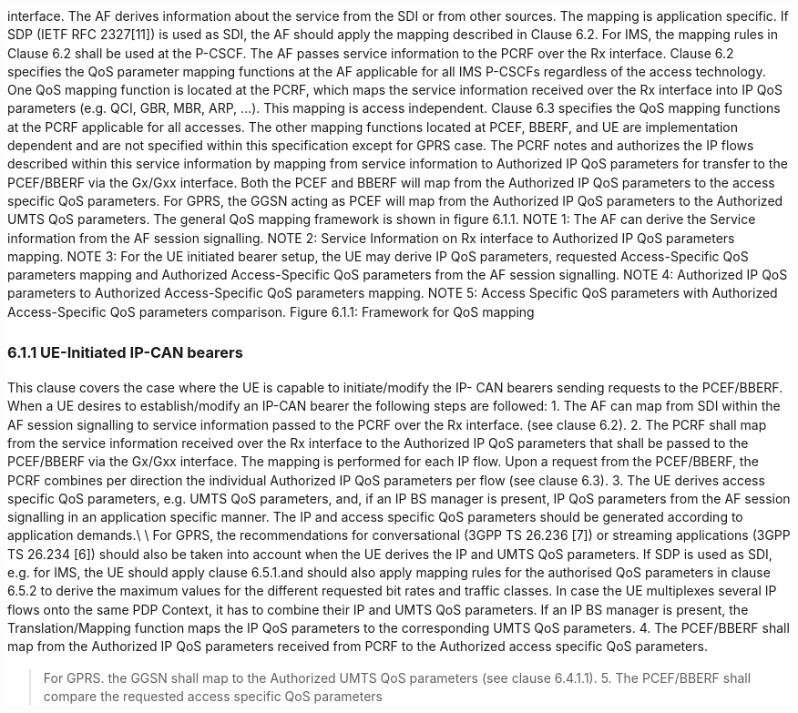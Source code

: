 interface. The AF derives information about the service from the SDI or from
other sources. The mapping is application specific. If SDP (IETF RFC 2327[11])
is used as SDI, the AF should apply the mapping described in Clause 6.2. For
IMS, the mapping rules in Clause 6.2 shall be used at the P-CSCF. The AF
passes service information to the PCRF over the Rx interface. Clause 6.2
specifies the QoS parameter mapping functions at the AF applicable for all IMS
P-CSCFs regardless of the access technology.
One QoS mapping function is located at the PCRF, which maps the service
information received over the Rx interface into IP QoS parameters (e.g. QCI,
GBR, MBR, ARP, ...). This mapping is access independent. Clause 6.3 specifies
the QoS mapping functions at the PCRF applicable for all accesses.
The other mapping functions located at PCEF, BBERF, and UE are implementation
dependent and are not specified within this specification except for GPRS
case.
The PCRF notes and authorizes the IP flows described within this service
information by mapping from service information to Authorized IP QoS
parameters for transfer to the PCEF/BBERF via the Gx/Gxx interface. Both the
PCEF and BBERF will map from the Authorized IP QoS parameters to the access
specific QoS parameters. For GPRS, the GGSN acting as PCEF will map from the
Authorized IP QoS parameters to the Authorized UMTS QoS parameters.
The general QoS mapping framework is shown in figure 6.1.1.
NOTE 1: The AF can derive the Service information from the AF session
signalling.
NOTE 2: Service Information on Rx interface to Authorized IP QoS parameters
mapping.
NOTE 3: For the UE initiated bearer setup, the UE may derive IP QoS
parameters, requested Access-Specific QoS parameters mapping and Authorized
Access-Specific QoS parameters from the AF session signalling.
NOTE 4: Authorized IP QoS parameters to Authorized Access-Specific QoS
parameters mapping.
NOTE 5: Access Specific QoS parameters with Authorized Access-Specific QoS
parameters comparison.
Figure 6.1.1: Framework for QoS mapping
### 6.1.1 UE-Initiated IP-CAN bearers
This clause covers the case where the UE is capable to initiate/modify the IP-
CAN bearers sending requests to the PCEF/BBERF. When a UE desires to
establish/modify an IP-CAN bearer the following steps are followed:
1\. The AF can map from SDI within the AF session signalling to service
information passed to the PCRF over the Rx interface. (see clause 6.2).
2\. The PCRF shall map from the service information received over the Rx
interface to the Authorized IP QoS parameters that shall be passed to the
PCEF/BBERF via the Gx/Gxx interface. The mapping is performed for each IP
flow. Upon a request from the PCEF/BBERF, the PCRF combines per direction the
individual Authorized IP QoS parameters per flow (see clause 6.3).
3\. The UE derives access specific QoS parameters, e.g. UMTS QoS parameters,
and, if an IP BS manager is present, IP QoS parameters from the AF session
signalling in an application specific manner. The IP and access specific QoS
parameters should be generated according to application demands.\ \ For GPRS,
the recommendations for conversational (3GPP TS 26.236 [7]) or streaming
applications (3GPP TS 26.234 [6]) should also be taken into account when the
UE derives the IP and UMTS QoS parameters. If SDP is used as SDI, e.g. for
IMS, the UE should apply clause 6.5.1.and should also apply mapping rules for
the authorised QoS parameters in clause 6.5.2 to derive the maximum values for
the different requested bit rates and traffic classes. In case the UE
multiplexes several IP flows onto the same PDP Context, it has to combine
their IP and UMTS QoS parameters. If an IP BS manager is present, the
Translation/Mapping function maps the IP QoS parameters to the corresponding
UMTS QoS parameters.
4\. The PCEF/BBERF shall map from the Authorized IP QoS parameters received
from PCRF to the Authorized access specific QoS parameters.
> For GPRS. the GGSN shall map to the Authorized UMTS QoS parameters (see
> clause 6.4.1.1).
5\. The PCEF/BBERF shall compare the requested access specific QoS parameters